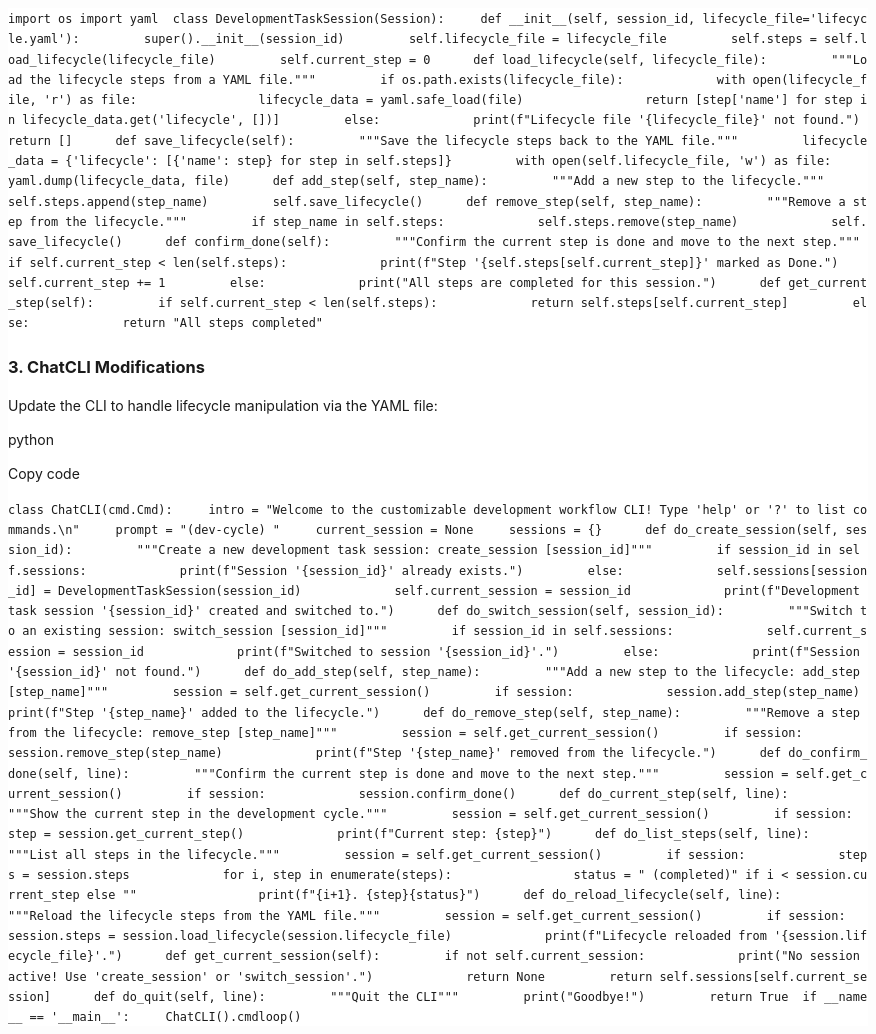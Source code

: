 `import os import yaml  class DevelopmentTaskSession(Session):     def __init__(self, session_id, lifecycle_file='lifecycle.yaml'):         super().__init__(session_id)         self.lifecycle_file = lifecycle_file         self.steps = self.load_lifecycle(lifecycle_file)         self.current_step = 0      def load_lifecycle(self, lifecycle_file):         """Load the lifecycle steps from a YAML file."""         if os.path.exists(lifecycle_file):             with open(lifecycle_file, 'r') as file:                 lifecycle_data = yaml.safe_load(file)                 return [step['name'] for step in lifecycle_data.get('lifecycle', [])]         else:             print(f"Lifecycle file '{lifecycle_file}' not found.")             return []      def save_lifecycle(self):         """Save the lifecycle steps back to the YAML file."""         lifecycle_data = {'lifecycle': [{'name': step} for step in self.steps]}         with open(self.lifecycle_file, 'w') as file:             yaml.dump(lifecycle_data, file)      def add_step(self, step_name):         """Add a new step to the lifecycle."""         self.steps.append(step_name)         self.save_lifecycle()      def remove_step(self, step_name):         """Remove a step from the lifecycle."""         if step_name in self.steps:             self.steps.remove(step_name)             self.save_lifecycle()      def confirm_done(self):         """Confirm the current step is done and move to the next step."""         if self.current_step < len(self.steps):             print(f"Step '{self.steps[self.current_step]}' marked as Done.")             self.current_step += 1         else:             print("All steps are completed for this session.")      def get_current_step(self):         if self.current_step < len(self.steps):             return self.steps[self.current_step]         else:             return "All steps completed"`

### 3. **ChatCLI Modifications**

Update the CLI to handle lifecycle manipulation via the YAML file:

python

Copy code

`class ChatCLI(cmd.Cmd):     intro = "Welcome to the customizable development workflow CLI! Type 'help' or '?' to list commands.\n"     prompt = "(dev-cycle) "     current_session = None     sessions = {}      def do_create_session(self, session_id):         """Create a new development task session: create_session [session_id]"""         if session_id in self.sessions:             print(f"Session '{session_id}' already exists.")         else:             self.sessions[session_id] = DevelopmentTaskSession(session_id)             self.current_session = session_id             print(f"Development task session '{session_id}' created and switched to.")      def do_switch_session(self, session_id):         """Switch to an existing session: switch_session [session_id]"""         if session_id in self.sessions:             self.current_session = session_id             print(f"Switched to session '{session_id}'.")         else:             print(f"Session '{session_id}' not found.")      def do_add_step(self, step_name):         """Add a new step to the lifecycle: add_step [step_name]"""         session = self.get_current_session()         if session:             session.add_step(step_name)             print(f"Step '{step_name}' added to the lifecycle.")      def do_remove_step(self, step_name):         """Remove a step from the lifecycle: remove_step [step_name]"""         session = self.get_current_session()         if session:             session.remove_step(step_name)             print(f"Step '{step_name}' removed from the lifecycle.")      def do_confirm_done(self, line):         """Confirm the current step is done and move to the next step."""         session = self.get_current_session()         if session:             session.confirm_done()      def do_current_step(self, line):         """Show the current step in the development cycle."""         session = self.get_current_session()         if session:             step = session.get_current_step()             print(f"Current step: {step}")      def do_list_steps(self, line):         """List all steps in the lifecycle."""         session = self.get_current_session()         if session:             steps = session.steps             for i, step in enumerate(steps):                 status = " (completed)" if i < session.current_step else ""                 print(f"{i+1}. {step}{status}")      def do_reload_lifecycle(self, line):         """Reload the lifecycle steps from the YAML file."""         session = self.get_current_session()         if session:             session.steps = session.load_lifecycle(session.lifecycle_file)             print(f"Lifecycle reloaded from '{session.lifecycle_file}'.")      def get_current_session(self):         if not self.current_session:             print("No session active! Use 'create_session' or 'switch_session'.")             return None         return self.sessions[self.current_session]      def do_quit(self, line):         """Quit the CLI"""         print("Goodbye!")         return True  if __name__ == '__main__':     ChatCLI().cmdloop()`

